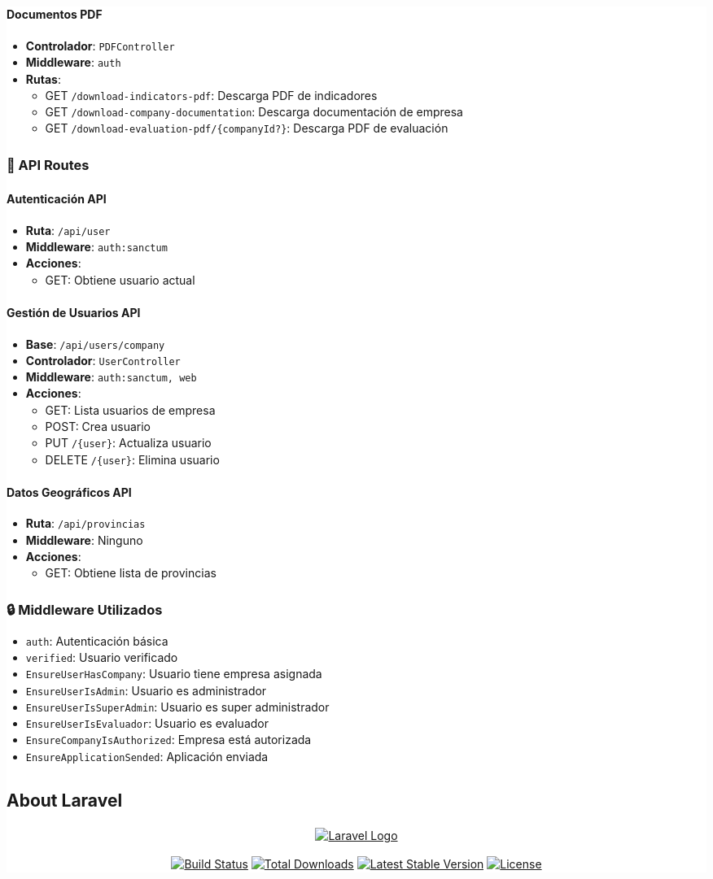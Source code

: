 #### Documentos PDF
- **Controlador**: `PDFController`
- **Middleware**: `auth`
- **Rutas**:
  - GET `/download-indicators-pdf`: Descarga PDF de indicadores
  - GET `/download-company-documentation`: Descarga documentación de empresa
  - GET `/download-evaluation-pdf/{companyId?}`: Descarga PDF de evaluación

### 🔄 API Routes

#### Autenticación API
- **Ruta**: `/api/user`
- **Middleware**: `auth:sanctum`
- **Acciones**:
  - GET: Obtiene usuario actual

#### Gestión de Usuarios API
- **Base**: `/api/users/company`
- **Controlador**: `UserController`
- **Middleware**: `auth:sanctum, web`
- **Acciones**:
  - GET: Lista usuarios de empresa
  - POST: Crea usuario
  - PUT `/{user}`: Actualiza usuario
  - DELETE `/{user}`: Elimina usuario

#### Datos Geográficos API
- **Ruta**: `/api/provincias`
- **Middleware**: Ninguno
- **Acciones**:
  - GET: Obtiene lista de provincias

### 🔒 Middleware Utilizados
- `auth`: Autenticación básica
- `verified`: Usuario verificado
- `EnsureUserHasCompany`: Usuario tiene empresa asignada
- `EnsureUserIsAdmin`: Usuario es administrador
- `EnsureUserIsSuperAdmin`: Usuario es super administrador
- `EnsureUserIsEvaluador`: Usuario es evaluador
- `EnsureCompanyIsAuthorized`: Empresa está autorizada
- `EnsureApplicationSended`: Aplicación enviada

## About Laravel

<p align="center"><a href="https://laravel.com" target="_blank"><img src="https://raw.githubusercontent.com/laravel/art/master/logo-lockup/5%20SVG/2%20CMYK/1%20Full%20Color/laravel-logolockup-cmyk-red.svg" width="400" alt="Laravel Logo"></a></p>

<p align="center">
<a href="https://github.com/laravel/framework/actions"><img src="https://github.com/laravel/framework/workflows/tests/badge.svg" alt="Build Status"></a>
<a href="https://packagist.org/packages/laravel/framework"><img src="https://img.shields.io/packagist/dt/laravel/framework" alt="Total Downloads"></a>
<a href="https://packagist.org/packages/laravel/framework"><img src="https://img.shields.io/packagist/v/laravel/framework" alt="Latest Stable Version"></a>
<a href="https://packagist.org/packages/laravel/framework"><img src="https://img.shields.io/packagist/l/laravel/framework" alt="License"></a>
</p>

